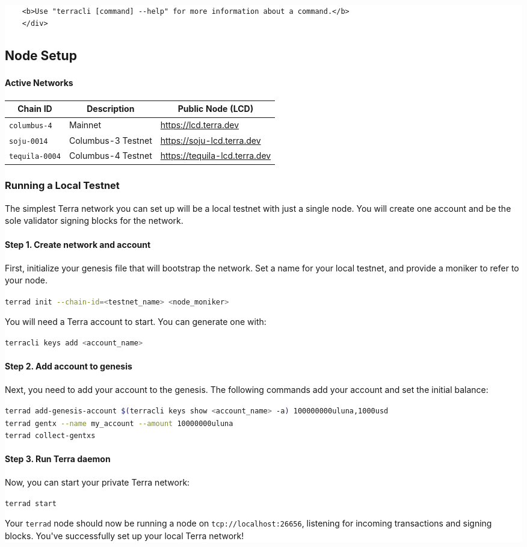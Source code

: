         <b>Use "terracli [command] --help" for more information about a command.</b>
        </div>
</pre>

## Node Setup

#### Active Networks

| Chain ID       | Description        | Public Node (LCD)             |
| -------------- | ------------------ | ----------------------------- |
| `columbus-4`   | Mainnet            | https://lcd.terra.dev         |
| `soju-0014`    | Columbus-3 Testnet | https://soju-lcd.terra.dev    |
| `tequila-0004` | Columbus-4 Testnet | https://tequila-lcd.terra.dev |

### Running a Local Testnet

The simplest Terra network you can set up will be a local testnet with just a single node. You will create one account and be the sole validator signing blocks for the network.

#### Step 1. Create network and account

First, initialize your genesis file that will bootstrap the network. Set a name for your local testnet, and provide a moniker to refer to your node.

```bash
terrad init --chain-id=<testnet_name> <node_moniker>
```

You will need a Terra account to start. You can generate one with:

```bash
terracli keys add <account_name>
```

#### Step 2. Add account to genesis

Next, you need to add your account to the genesis. The following commands add your account and set the initial balance:

```bash
terrad add-genesis-account $(terracli keys show <account_name> -a) 100000000uluna,1000usd
terrad gentx --name my_account --amount 10000000uluna
terrad collect-gentxs
```

#### Step 3. Run Terra daemon

Now, you can start your private Terra network:

```bash
terrad start
```

Your `terrad` node should now be running a node on `tcp://localhost:26656`, listening for incoming transactions and signing blocks. You've successfully set up your local Terra network!
